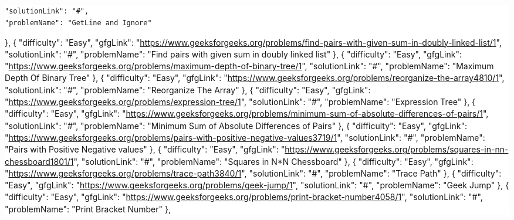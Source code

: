     "solutionLink": "#",
    "problemName": "GetLine and Ignore"
  },
  {
    "difficulty": "Easy",
    "gfgLink": "https://www.geeksforgeeks.org/problems/find-pairs-with-given-sum-in-doubly-linked-list/1",
    "solutionLink": "#",
    "problemName": "Find pairs with given sum in doubly linked list"
  },
  {
    "difficulty": "Easy",
    "gfgLink": "https://www.geeksforgeeks.org/problems/maximum-depth-of-binary-tree/1",
    "solutionLink": "#",
    "problemName": "Maximum Depth Of Binary Tree"
  },
  {
    "difficulty": "Easy",
    "gfgLink": "https://www.geeksforgeeks.org/problems/reorganize-the-array4810/1",
    "solutionLink": "#",
    "problemName": "Reorganize The Array"
  },
  {
    "difficulty": "Easy",
    "gfgLink": "https://www.geeksforgeeks.org/problems/expression-tree/1",
    "solutionLink": "#",
    "problemName": "Expression Tree"
  },
  {
    "difficulty": "Easy",
    "gfgLink": "https://www.geeksforgeeks.org/problems/minimum-sum-of-absolute-differences-of-pairs/1",
    "solutionLink": "#",
    "problemName": "Minimum Sum of Absolute Differences of Pairs"
  },
  {
    "difficulty": "Easy",
    "gfgLink": "https://www.geeksforgeeks.org/problems/pairs-with-positive-negative-values3719/1",
    "solutionLink": "#",
    "problemName": "Pairs with Positive Negative values"
  },
  {
    "difficulty": "Easy",
    "gfgLink": "https://www.geeksforgeeks.org/problems/squares-in-nn-chessboard1801/1",
    "solutionLink": "#",
    "problemName": "Squares in  N*N Chessboard"
  },
  {
    "difficulty": "Easy",
    "gfgLink": "https://www.geeksforgeeks.org/problems/trace-path3840/1",
    "solutionLink": "#",
    "problemName": "Trace Path"
  },
  {
    "difficulty": "Easy",
    "gfgLink": "https://www.geeksforgeeks.org/problems/geek-jump/1",
    "solutionLink": "#",
    "problemName": "Geek Jump"
  },
  {
    "difficulty": "Easy",
    "gfgLink": "https://www.geeksforgeeks.org/problems/print-bracket-number4058/1",
    "solutionLink": "#",
    "problemName": "Print Bracket Number"
  },